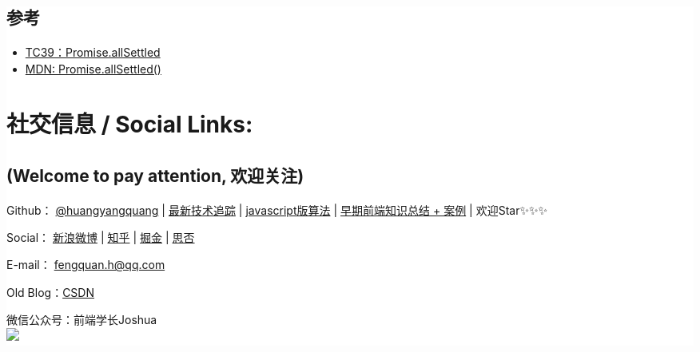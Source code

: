 
## 参考
- [TC39：Promise.allSettled](https://tc39.es/proposal-promise-allSettled/)
- [MDN: Promise.allSettled()](https://developer.mozilla.org/zh-CN/docs/Web/JavaScript/Reference/Global_Objects/Promise/allSettled)


# 社交信息 / Social Links:
 ## (Welcome to pay attention, 欢迎关注)
Github：
[@huangyangquang](https://github.com/huangyangquang) | [最新技术追踪](https://github.com/huangyangquang/Latest-technology-tracking) | [javascript版算法](https://github.com/huangyangquang/Algorithm) | [早期前端知识总结 + 案例](https://github.com/huangyangquang/DEMO) | 欢迎Star✨✨✨


Social：
[新浪微博](https://weibo.com/u/6385661354) | [知乎](https://www.zhihu.com/people/cclv3) | [掘金](https://juejin.cn/user/2735240661699181) | [思否](https://segmentfault.com/u/c_z7wgq/articles) 

E-mail： fengquan.h@qq.com  

Old Blog：[CSDN](https://blog.csdn.net/huangyangquan3?type=blog)

微信公众号：前端学长Joshua  
<img src="http://qvf3q8r5e.hn-bkt.clouddn.com/wechatQrCode.jpg" width="50%">
 